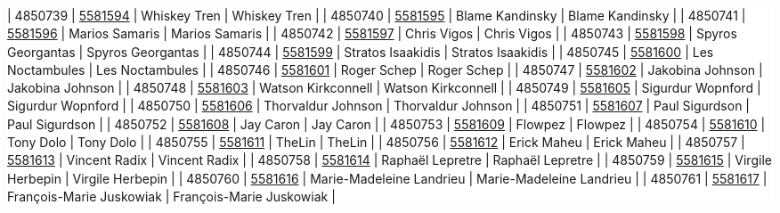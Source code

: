| 4850739 | [5581594](https://www.discogs.com/artist/5581594) | Whiskey Tren | Whiskey Tren |
| 4850740 | [5581595](https://www.discogs.com/artist/5581595) | Blame Kandinsky | Blame Kandinsky |
| 4850741 | [5581596](https://www.discogs.com/artist/5581596) | Marios Samaris | Marios Samaris |
| 4850742 | [5581597](https://www.discogs.com/artist/5581597) | Chris Vigos | Chris Vigos |
| 4850743 | [5581598](https://www.discogs.com/artist/5581598) | Spyros Georgantas | Spyros Georgantas |
| 4850744 | [5581599](https://www.discogs.com/artist/5581599) | Stratos Isaakidis | Stratos Isaakidis |
| 4850745 | [5581600](https://www.discogs.com/artist/5581600) | Les Noctambules | Les Noctambules |
| 4850746 | [5581601](https://www.discogs.com/artist/5581601) | Roger Schep | Roger Schep |
| 4850747 | [5581602](https://www.discogs.com/artist/5581602) | Jakobina Johnson | Jakobina Johnson |
| 4850748 | [5581603](https://www.discogs.com/artist/5581603) | Watson Kirkconnell | Watson Kirkconnell |
| 4850749 | [5581605](https://www.discogs.com/artist/5581605) | Sigurdur Wopnford | Sigurdur Wopnford |
| 4850750 | [5581606](https://www.discogs.com/artist/5581606) | Thorvaldur Johnson | Thorvaldur Johnson |
| 4850751 | [5581607](https://www.discogs.com/artist/5581607) | Paul Sigurdson | Paul Sigurdson |
| 4850752 | [5581608](https://www.discogs.com/artist/5581608) | Jay Caron | Jay Caron |
| 4850753 | [5581609](https://www.discogs.com/artist/5581609) | Flowpez | Flowpez |
| 4850754 | [5581610](https://www.discogs.com/artist/5581610) | Tony Dolo | Tony Dolo |
| 4850755 | [5581611](https://www.discogs.com/artist/5581611) | TheLin | TheLin |
| 4850756 | [5581612](https://www.discogs.com/artist/5581612) | Erick Maheu | Erick Maheu |
| 4850757 | [5581613](https://www.discogs.com/artist/5581613) | Vincent Radix | Vincent Radix |
| 4850758 | [5581614](https://www.discogs.com/artist/5581614) | Raphaël Lepretre | Raphaël Lepretre |
| 4850759 | [5581615](https://www.discogs.com/artist/5581615) | Virgile Herbepin | Virgile Herbepin |
| 4850760 | [5581616](https://www.discogs.com/artist/5581616) | Marie-Madeleine Landrieu | Marie-Madeleine Landrieu |
| 4850761 | [5581617](https://www.discogs.com/artist/5581617) | François-Marie Juskowiak | François-Marie Juskowiak |
